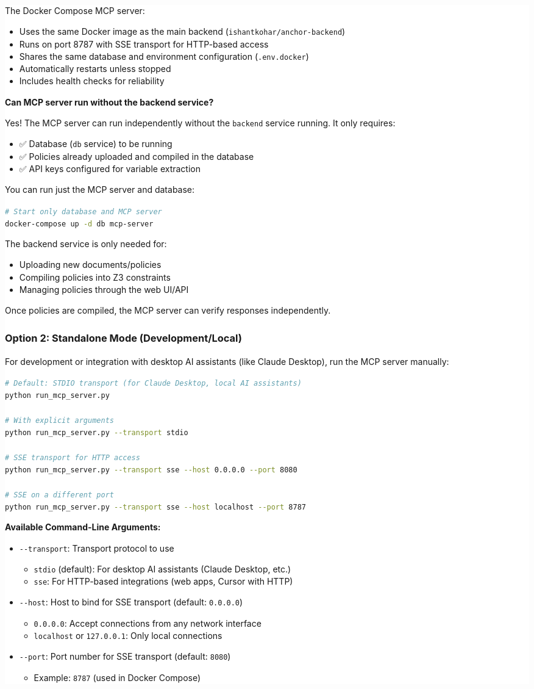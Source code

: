 The Docker Compose MCP server:
- Uses the same Docker image as the main backend (`ishantkohar/anchor-backend`)
- Runs on port 8787 with SSE transport for HTTP-based access
- Shares the same database and environment configuration (`.env.docker`)
- Automatically restarts unless stopped
- Includes health checks for reliability

**Can MCP server run without the backend service?**

Yes! The MCP server can run independently without the `backend` service running. It only requires:
- ✅ Database (`db` service) to be running
- ✅ Policies already uploaded and compiled in the database
- ✅ API keys configured for variable extraction

You can run just the MCP server and database:
```bash
# Start only database and MCP server
docker-compose up -d db mcp-server
```

The backend service is only needed for:
- Uploading new documents/policies
- Compiling policies into Z3 constraints
- Managing policies through the web UI/API

Once policies are compiled, the MCP server can verify responses independently.

### Option 2: Standalone Mode (Development/Local)

For development or integration with desktop AI assistants (like Claude Desktop), run the MCP server manually:

```bash
# Default: STDIO transport (for Claude Desktop, local AI assistants)
python run_mcp_server.py

# With explicit arguments
python run_mcp_server.py --transport stdio

# SSE transport for HTTP access
python run_mcp_server.py --transport sse --host 0.0.0.0 --port 8080

# SSE on a different port
python run_mcp_server.py --transport sse --host localhost --port 8787
```

**Available Command-Line Arguments:**

- `--transport`: Transport protocol to use
  - `stdio` (default): For desktop AI assistants (Claude Desktop, etc.)
  - `sse`: For HTTP-based integrations (web apps, Cursor with HTTP)
  
- `--host`: Host to bind for SSE transport (default: `0.0.0.0`)
  - `0.0.0.0`: Accept connections from any network interface
  - `localhost` or `127.0.0.1`: Only local connections
  
- `--port`: Port number for SSE transport (default: `8080`)
  - Example: `8787` (used in Docker Compose)
